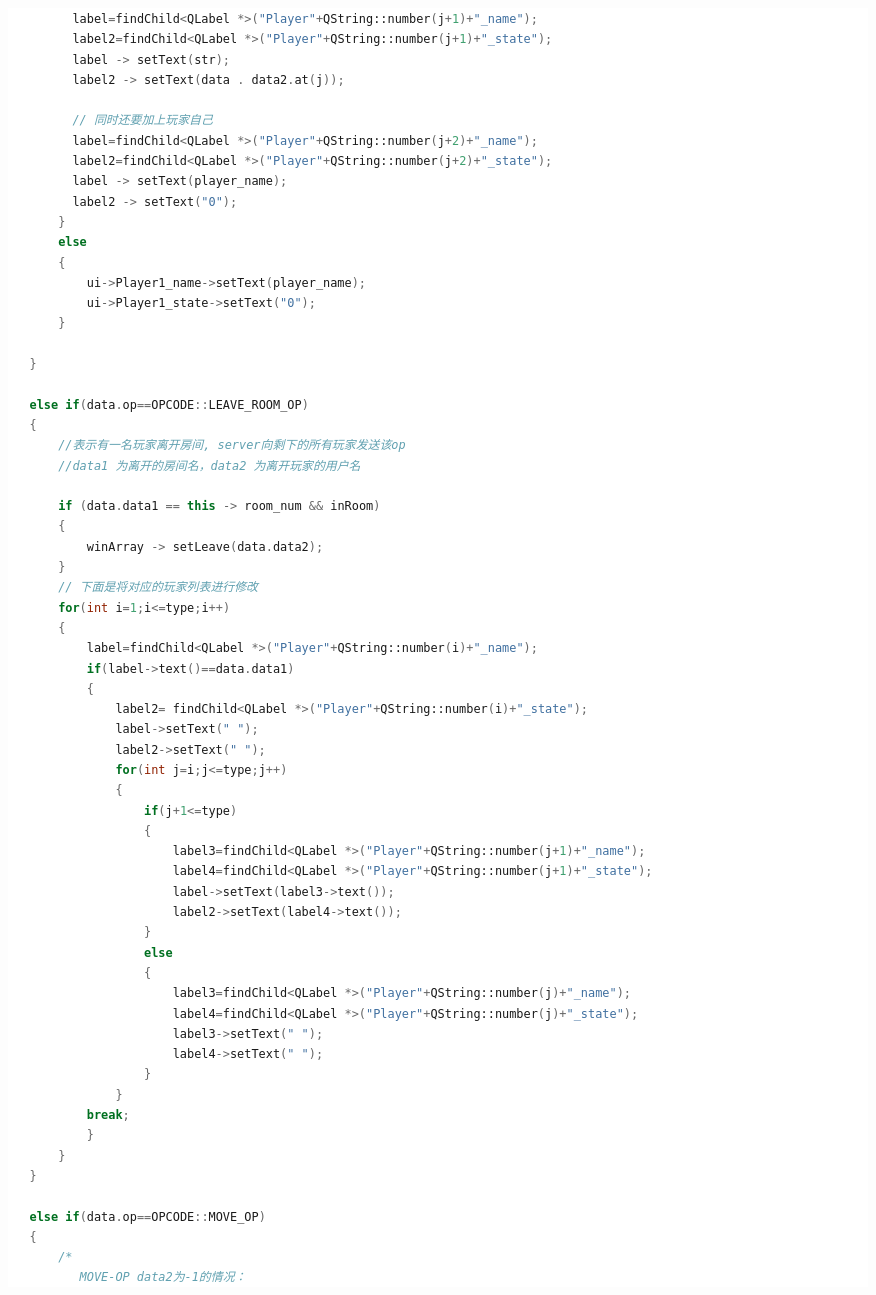 ```C++
         label=findChild<QLabel *>("Player"+QString::number(j+1)+"_name");
         label2=findChild<QLabel *>("Player"+QString::number(j+1)+"_state");
         label -> setText(str);
         label2 -> setText(data . data2.at(j));

         // 同时还要加上玩家自己
         label=findChild<QLabel *>("Player"+QString::number(j+2)+"_name");
         label2=findChild<QLabel *>("Player"+QString::number(j+2)+"_state");
         label -> setText(player_name);
         label2 -> setText("0");
       }
       else
       {
           ui->Player1_name->setText(player_name);
           ui->Player1_state->setText("0");
       }

   }

   else if(data.op==OPCODE::LEAVE_ROOM_OP)
   {
       //表示有一名玩家离开房间, server向剩下的所有玩家发送该op
       //data1 为离开的房间名，data2 为离开玩家的用户名

       if (data.data1 == this -> room_num && inRoom)
       {
           winArray -> setLeave(data.data2);
       }
       // 下面是将对应的玩家列表进行修改
       for(int i=1;i<=type;i++)
       {
           label=findChild<QLabel *>("Player"+QString::number(i)+"_name");
           if(label->text()==data.data1)
           {
               label2= findChild<QLabel *>("Player"+QString::number(i)+"_state");
               label->setText(" ");
               label2->setText(" ");
               for(int j=i;j<=type;j++)
               {
                   if(j+1<=type)
                   {
                       label3=findChild<QLabel *>("Player"+QString::number(j+1)+"_name");
                       label4=findChild<QLabel *>("Player"+QString::number(j+1)+"_state");
                       label->setText(label3->text());
                       label2->setText(label4->text());
                   }
                   else
                   {
                       label3=findChild<QLabel *>("Player"+QString::number(j)+"_name");
                       label4=findChild<QLabel *>("Player"+QString::number(j)+"_state");
                       label3->setText(" ");
                       label4->setText(" ");
                   }
               }
           break;
           }
       }
   }

   else if(data.op==OPCODE::MOVE_OP)
   {
       /*
          MOVE-OP data2为-1的情况：
```